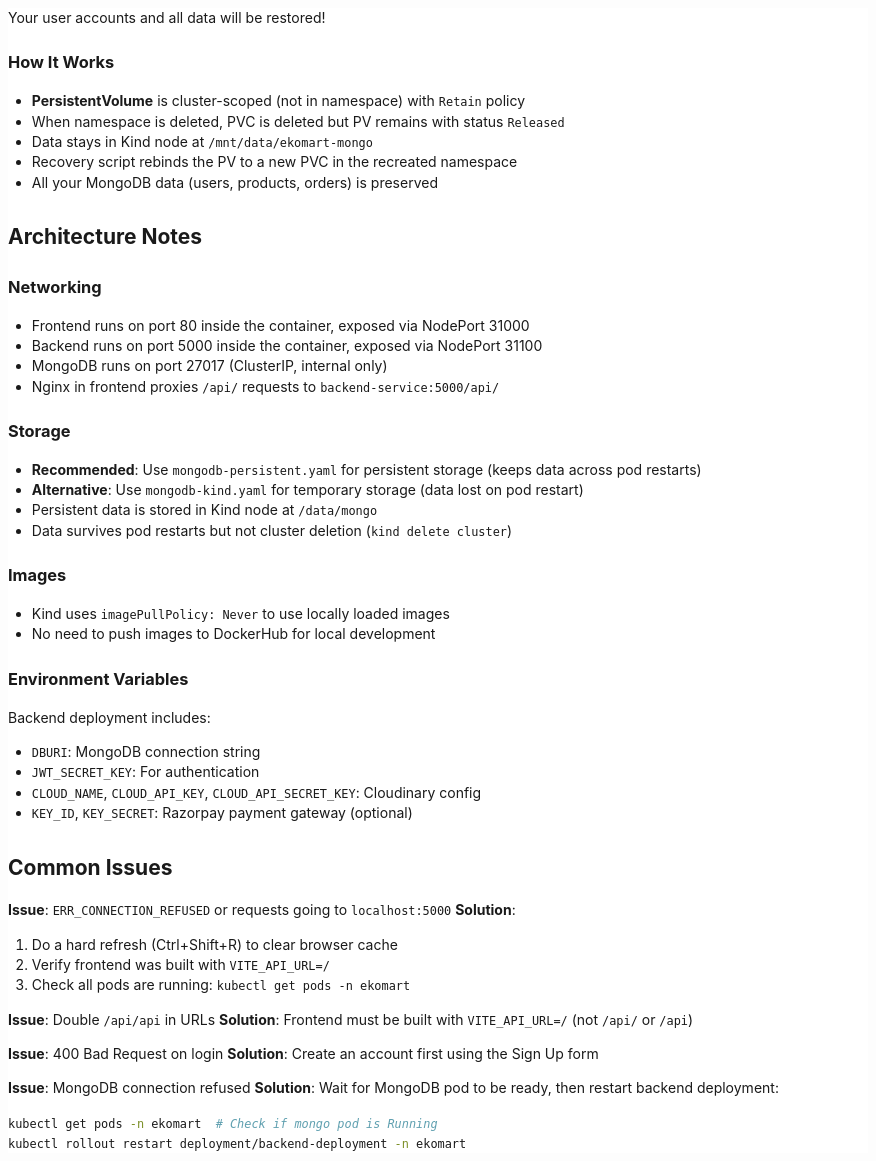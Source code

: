 Your user accounts and all data will be restored!

### How It Works

- **PersistentVolume** is cluster-scoped (not in namespace) with `Retain` policy
- When namespace is deleted, PVC is deleted but PV remains with status `Released`
- Data stays in Kind node at `/mnt/data/ekomart-mongo`
- Recovery script rebinds the PV to a new PVC in the recreated namespace
- All your MongoDB data (users, products, orders) is preserved

## Architecture Notes

### Networking
- Frontend runs on port 80 inside the container, exposed via NodePort 31000
- Backend runs on port 5000 inside the container, exposed via NodePort 31100
- MongoDB runs on port 27017 (ClusterIP, internal only)
- Nginx in frontend proxies `/api/` requests to `backend-service:5000/api/`

### Storage
- **Recommended**: Use `mongodb-persistent.yaml` for persistent storage (keeps data across pod restarts)
- **Alternative**: Use `mongodb-kind.yaml` for temporary storage (data lost on pod restart)
- Persistent data is stored in Kind node at `/data/mongo`
- Data survives pod restarts but not cluster deletion (`kind delete cluster`)

### Images
- Kind uses `imagePullPolicy: Never` to use locally loaded images
- No need to push images to DockerHub for local development

### Environment Variables
Backend deployment includes:
- `DBURI`: MongoDB connection string
- `JWT_SECRET_KEY`: For authentication
- `CLOUD_NAME`, `CLOUD_API_KEY`, `CLOUD_API_SECRET_KEY`: Cloudinary config
- `KEY_ID`, `KEY_SECRET`: Razorpay payment gateway (optional)

## Common Issues

**Issue**: `ERR_CONNECTION_REFUSED` or requests going to `localhost:5000`
**Solution**: 
1. Do a hard refresh (Ctrl+Shift+R) to clear browser cache
2. Verify frontend was built with `VITE_API_URL=/`
3. Check all pods are running: `kubectl get pods -n ekomart`

**Issue**: Double `/api/api` in URLs
**Solution**: Frontend must be built with `VITE_API_URL=/` (not `/api/` or `/api`)

**Issue**: 400 Bad Request on login
**Solution**: Create an account first using the Sign Up form

**Issue**: MongoDB connection refused
**Solution**: Wait for MongoDB pod to be ready, then restart backend deployment:
```bash
kubectl get pods -n ekomart  # Check if mongo pod is Running
kubectl rollout restart deployment/backend-deployment -n ekomart
```
